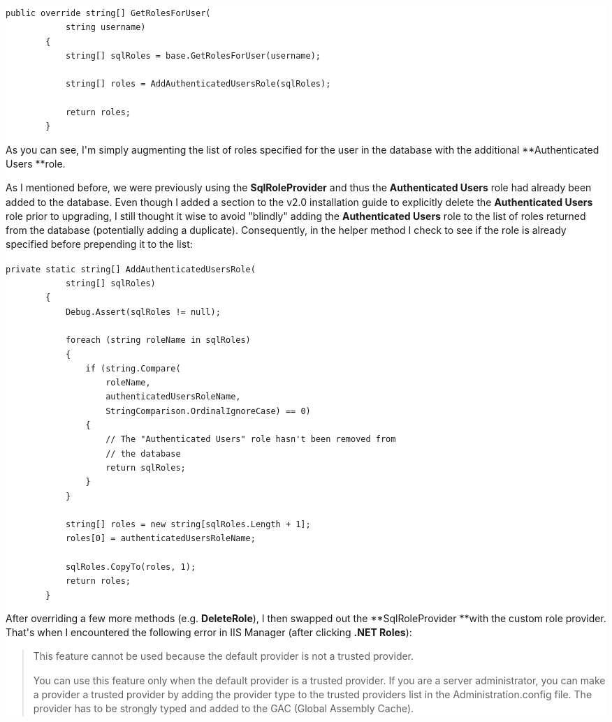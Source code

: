 

    public override string[] GetRolesForUser(
                string username)
            {
                string[] sqlRoles = base.GetRolesForUser(username);
    
                string[] roles = AddAuthenticatedUsersRole(sqlRoles);
    
                return roles;
            }



As you can see, I'm simply augmenting the list of roles specified for the user  in the database with the additional **Authenticated Users **role.

As I mentioned before, we were previously using the **SqlRoleProvider**  and thus the **Authenticated Users** role had already been added to  the database. Even though I added a section to the v2.0 installation guide to explicitly  delete the **Authenticated Users** role prior to upgrading, I still  thought it wise to avoid "blindly" adding the **Authenticated Users**  role to the list of roles returned from the database (potentially adding a duplicate).  Consequently, in the helper method I check to see if the role is already specified  before prepending it to the list:



    private static string[] AddAuthenticatedUsersRole(
                string[] sqlRoles)
            {
                Debug.Assert(sqlRoles != null);
    
                foreach (string roleName in sqlRoles)
                {
                    if (string.Compare(
                        roleName,
                        authenticatedUsersRoleName,
                        StringComparison.OrdinalIgnoreCase) == 0)
                    {
                        // The "Authenticated Users" role hasn't been removed from
                        // the database
                        return sqlRoles;
                    }
                }
    
                string[] roles = new string[sqlRoles.Length + 1];
                roles[0] = authenticatedUsersRoleName;
    
                sqlRoles.CopyTo(roles, 1);
                return roles;
            }



After overriding a few more methods (e.g. **DeleteRole**), I then  swapped out the **SqlRoleProvider **with the custom role provider.  That's when I encountered the following error in IIS Manager (after clicking **.NET Roles**):


> This feature cannot be used because the default provider is not a trusted 
> provider.
> 
> You can use this feature only when the default provider is a trusted provider. 
> If you are a server administrator, you can make a provider a trusted provider 
> by adding the provider type to the trusted providers list in the Administration.config 
> file. The provider has to be strongly typed and added to the GAC (Global Assembly 
> Cache).
